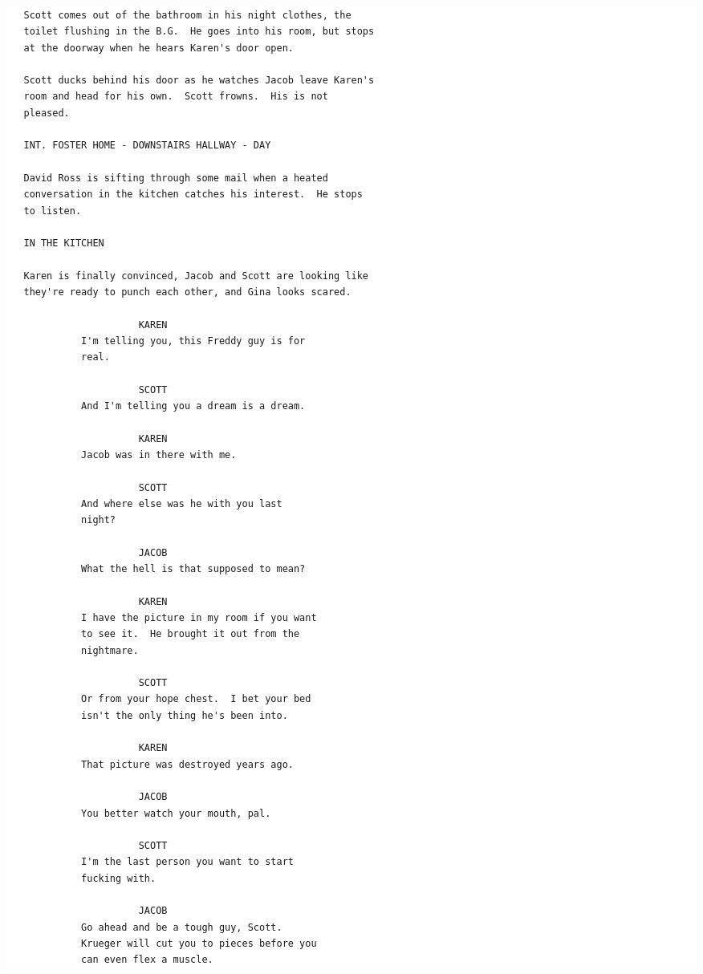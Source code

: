        Scott comes out of the bathroom in his night clothes, the 
       toilet flushing in the B.G.  He goes into his room, but stops 
       at the doorway when he hears Karen's door open.

       Scott ducks behind his door as he watches Jacob leave Karen's 
       room and head for his own.  Scott frowns.  His is not 
       pleased.

       INT. FOSTER HOME - DOWNSTAIRS HALLWAY - DAY

       David Ross is sifting through some mail when a heated 
       conversation in the kitchen catches his interest.  He stops 
       to listen.

       IN THE KITCHEN

       Karen is finally convinced, Jacob and Scott are looking like 
       they're ready to punch each other, and Gina looks scared.

                           KAREN
                 I'm telling you, this Freddy guy is for 
                 real.

                           SCOTT
                 And I'm telling you a dream is a dream.

                           KAREN
                 Jacob was in there with me.

                           SCOTT
                 And where else was he with you last 
                 night?

                           JACOB
                 What the hell is that supposed to mean?

                           KAREN
                 I have the picture in my room if you want 
                 to see it.  He brought it out from the 
                 nightmare.

                           SCOTT
                 Or from your hope chest.  I bet your bed 
                 isn't the only thing he's been into.

                           KAREN
                 That picture was destroyed years ago.

                           JACOB
                 You better watch your mouth, pal.

                           SCOTT
                 I'm the last person you want to start 
                 fucking with.

                           JACOB
                 Go ahead and be a tough guy, Scott.  
                 Krueger will cut you to pieces before you 
                 can even flex a muscle.
